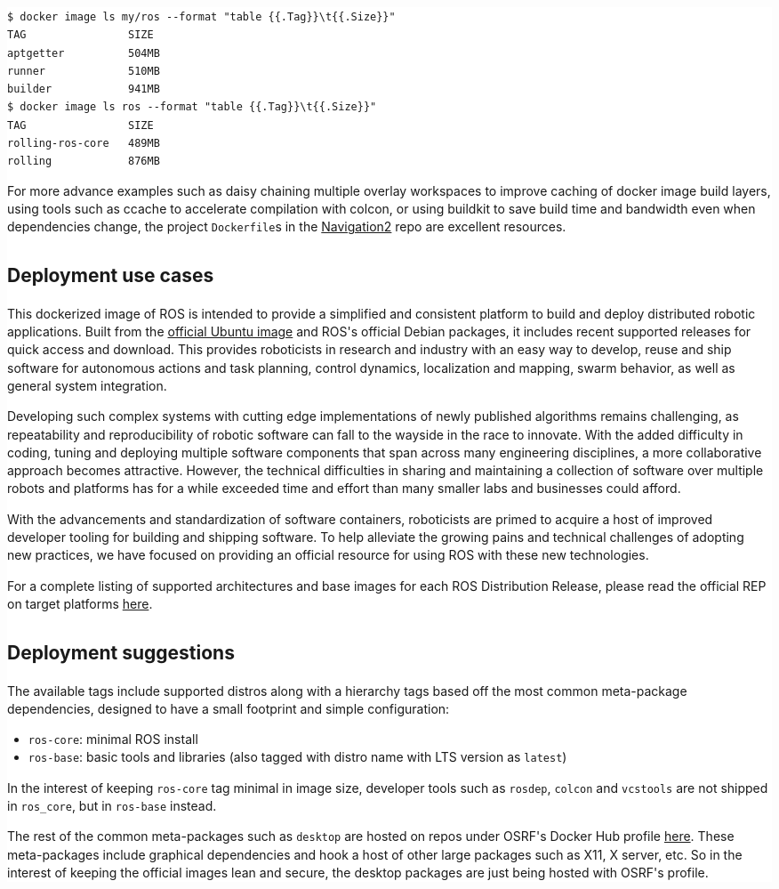 ```console
$ docker image ls my/ros --format "table {{.Tag}}\t{{.Size}}"
TAG                SIZE
aptgetter          504MB
runner             510MB
builder            941MB
$ docker image ls ros --format "table {{.Tag}}\t{{.Size}}"
TAG                SIZE
rolling-ros-core   489MB
rolling            876MB
```

For more advance examples such as daisy chaining multiple overlay workspaces to improve caching of docker image build layers, using tools such as ccache to accelerate compilation with colcon, or using buildkit to save build time and bandwidth even when dependencies change, the project `Dockerfile`s in the [Navigation2](https://github.com/ros-planning/navigation2) repo are excellent resources.

## Deployment use cases

This dockerized image of ROS is intended to provide a simplified and consistent platform to build and deploy distributed robotic applications. Built from the [official Ubuntu image](https://hub.docker.com/_/ubuntu/) and ROS's official Debian packages, it includes recent supported releases for quick access and download. This provides roboticists in research and industry with an easy way to develop, reuse and ship software for autonomous actions and task planning, control dynamics, localization and mapping, swarm behavior, as well as general system integration.

Developing such complex systems with cutting edge implementations of newly published algorithms remains challenging, as repeatability and reproducibility of robotic software can fall to the wayside in the race to innovate. With the added difficulty in coding, tuning and deploying multiple software components that span across many engineering disciplines, a more collaborative approach becomes attractive. However, the technical difficulties in sharing and maintaining a collection of software over multiple robots and platforms has for a while exceeded time and effort than many smaller labs and businesses could afford.

With the advancements and standardization of software containers, roboticists are primed to acquire a host of improved developer tooling for building and shipping software. To help alleviate the growing pains and technical challenges of adopting new practices, we have focused on providing an official resource for using ROS with these new technologies.

For a complete listing of supported architectures and base images for each ROS Distribution Release, please read the official REP on target platforms [here](https://www.ros.org/reps/rep-2001.html).

## Deployment suggestions

The available tags include supported distros along with a hierarchy tags based off the most common meta-package dependencies, designed to have a small footprint and simple configuration:

-	`ros-core`: minimal ROS install
-	`ros-base`: basic tools and libraries (also tagged with distro name with LTS version as `latest`)

In the interest of keeping `ros-core` tag minimal in image size, developer tools such as `rosdep`, `colcon` and `vcstools` are not shipped in `ros_core`, but in `ros-base` instead.

The rest of the common meta-packages such as `desktop` are hosted on repos under OSRF's Docker Hub profile [here](https://hub.docker.com/r/osrf/ros/). These meta-packages include graphical dependencies and hook a host of other large packages such as X11, X server, etc. So in the interest of keeping the official images lean and secure, the desktop packages are just being hosted with OSRF's profile.
